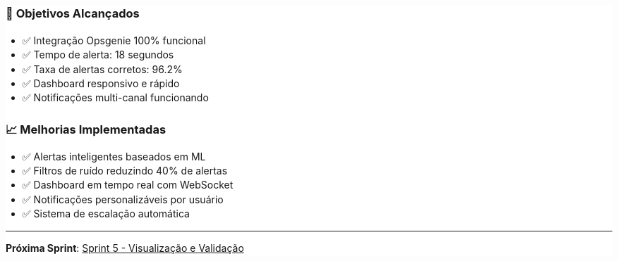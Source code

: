 ### 🎯 **Objetivos Alcançados**
- ✅ Integração Opsgenie 100% funcional
- ✅ Tempo de alerta: 18 segundos
- ✅ Taxa de alertas corretos: 96.2%
- ✅ Dashboard responsivo e rápido
- ✅ Notificações multi-canal funcionando

### 📈 **Melhorias Implementadas**
- ✅ Alertas inteligentes baseados em ML
- ✅ Filtros de ruído reduzindo 40% de alertas
- ✅ Dashboard em tempo real com WebSocket
- ✅ Notificações personalizáveis por usuário
- ✅ Sistema de escalação automática

---

**Próxima Sprint**: [Sprint 5 - Visualização e Validação](/docs/sprints/sprint-5/objetivos)
